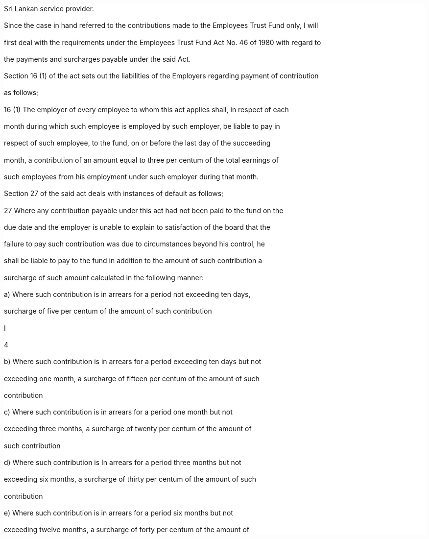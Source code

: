 Sri Lankan service provider.

Since the case in hand referred to the contributions made to the Employees Trust Fund only, I will

first deal with the requirements under the Employees Trust Fund Act No. 46 of 1980 with regard to

the payments and surcharges payable under the said Act.

Section 16 (1) of the act sets out the liabilities of the Employers regarding payment of contribution

as follows;

16 (1) The employer of every employee to whom this act applies shall, in respect of each

month during which such employee is employed by such employer, be liable to pay in

respect of such employee, to the fund, on or before the last day of the succeeding

month, a contribution of an amount equal to three per centum of the total earnings of

such employees from his employment under such employer during that month.

Section 27 of the said act deals with instances of default as follows;

27 Where any contribution payable under this act had not been paid to the fund on the

due date and the employer is unable to explain to satisfaction of the board that the

failure to pay such contribution was due to circumstances beyond his control, he

shall be liable to pay to the fund in addition to the amount of such contribution a

surcharge of such amount calculated in the following manner:

a) Where such contribution is in arrears for a period not exceeding ten days,

surcharge of five per centum of the amount of such contribution

I

4

b) Where such contribution is in arrears for a period exceeding ten days but not

exceeding one month, a surcharge of fifteen per centum of the amount of such

contribution

c) Where such contribution is in arrears for a period one month but not

exceeding three months, a surcharge of twenty per centum of the amount of

such contribution

d) Where such contribution is In arrears for a period three months but not

exceeding six months, a surcharge of thirty per centum of the amount of such

contribution

e) Where such contribution is in arrears for a period six months but not

exceeding twelve months, a surcharge of forty per centum of the amount of
